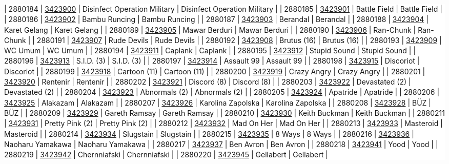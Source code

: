 | 2880184 | [3423900](https://www.discogs.com/artist/3423900) | Disinfect Operation Military | Disinfect Operation Military |
| 2880185 | [3423901](https://www.discogs.com/artist/3423901) | Battle Field | Battle Field |
| 2880186 | [3423902](https://www.discogs.com/artist/3423902) | Bambu Runcing | Bambu Runcing |
| 2880187 | [3423903](https://www.discogs.com/artist/3423903) | Berandal | Berandal |
| 2880188 | [3423904](https://www.discogs.com/artist/3423904) | Karet Gelang | Karet Gelang |
| 2880189 | [3423905](https://www.discogs.com/artist/3423905) | Mawar Berduri | Mawar Berduri |
| 2880190 | [3423906](https://www.discogs.com/artist/3423906) | Ran-Chunk | Ran-Chunk |
| 2880191 | [3423907](https://www.discogs.com/artist/3423907) | Rude Devils | Rude Devils |
| 2880192 | [3423908](https://www.discogs.com/artist/3423908) | Brutus (16) | Brutus (16) |
| 2880193 | [3423909](https://www.discogs.com/artist/3423909) | WC Umum | WC Umum |
| 2880194 | [3423911](https://www.discogs.com/artist/3423911) | Caplank | Caplank |
| 2880195 | [3423912](https://www.discogs.com/artist/3423912) | Stupid Sound | Stupid Sound |
| 2880196 | [3423913](https://www.discogs.com/artist/3423913) | S.I.D. (3) | S.I.D. (3) |
| 2880197 | [3423914](https://www.discogs.com/artist/3423914) | Assault 99 | Assault 99 |
| 2880198 | [3423915](https://www.discogs.com/artist/3423915) | Discoriot | Discoriot |
| 2880199 | [3423918](https://www.discogs.com/artist/3423918) | Cartoon (11) | Cartoon (11) |
| 2880200 | [3423919](https://www.discogs.com/artist/3423919) | Crazy Angry | Crazy Angry |
| 2880201 | [3423920](https://www.discogs.com/artist/3423920) | Rentenir | Rentenir |
| 2880202 | [3423921](https://www.discogs.com/artist/3423921) | Discord (8) | Discord (8) |
| 2880203 | [3423922](https://www.discogs.com/artist/3423922) | Devastated (2) | Devastated (2) |
| 2880204 | [3423923](https://www.discogs.com/artist/3423923) | Abnormals (2) | Abnormals (2) |
| 2880205 | [3423924](https://www.discogs.com/artist/3423924) | Apatride | Apatride |
| 2880206 | [3423925](https://www.discogs.com/artist/3423925) | Alakazam | Alakazam |
| 2880207 | [3423926](https://www.discogs.com/artist/3423926) | Karolina Zapolska | Karolina Zapolska |
| 2880208 | [3423928](https://www.discogs.com/artist/3423928) | BÜZ | BÜZ |
| 2880209 | [3423929](https://www.discogs.com/artist/3423929) | Gareth Ramsay | Gareth Ramsay |
| 2880210 | [3423930](https://www.discogs.com/artist/3423930) | Keith Buckman | Keith Buckman |
| 2880211 | [3423931](https://www.discogs.com/artist/3423931) | Pretty Pink (2) | Pretty Pink (2) |
| 2880212 | [3423932](https://www.discogs.com/artist/3423932) | Mad On Her | Mad On Her |
| 2880213 | [3423933](https://www.discogs.com/artist/3423933) | Masteroid | Masteroid |
| 2880214 | [3423934](https://www.discogs.com/artist/3423934) | Slugstain | Slugstain |
| 2880215 | [3423935](https://www.discogs.com/artist/3423935) | 8 Ways | 8 Ways |
| 2880216 | [3423936](https://www.discogs.com/artist/3423936) | Naoharu Yamakawa | Naoharu Yamakawa |
| 2880217 | [3423937](https://www.discogs.com/artist/3423937) | Ben Avron | Ben Avron |
| 2880218 | [3423941](https://www.discogs.com/artist/3423941) | Yood | Yood |
| 2880219 | [3423942](https://www.discogs.com/artist/3423942) | Chernniafski | Chernniafski |
| 2880220 | [3423945](https://www.discogs.com/artist/3423945) | Gellabert | Gellabert |